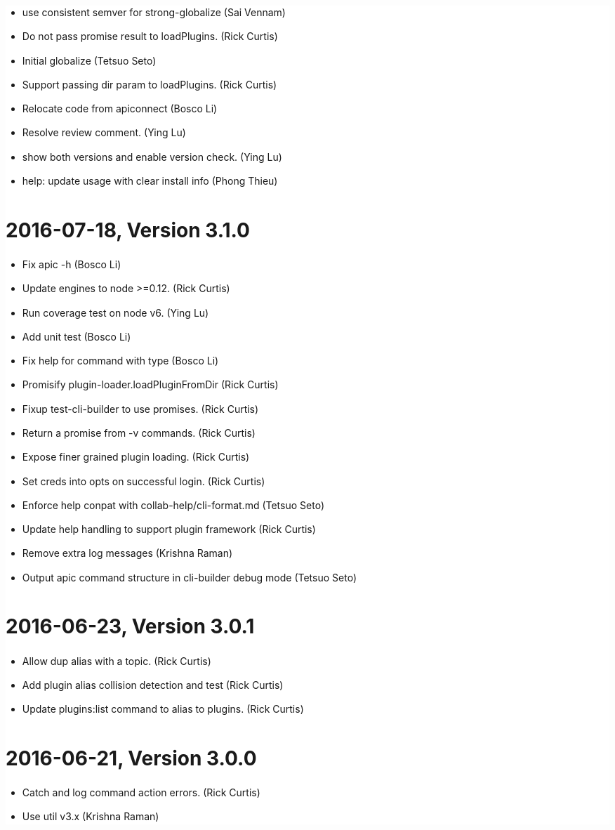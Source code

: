  * use consistent semver for strong-globalize (Sai Vennam)

 * Do not pass promise result to loadPlugins. (Rick Curtis)

 * Initial globalize (Tetsuo Seto)

 * Support passing dir param to loadPlugins. (Rick Curtis)

 * Relocate code from apiconnect (Bosco Li)

 * Resolve review comment. (Ying Lu)

 * show both versions and enable version check. (Ying Lu)

 * help: update usage with clear install info (Phong Thieu)


2016-07-18, Version 3.1.0
=========================

 * Fix apic -h (Bosco Li)

 * Update engines to node >=0.12. (Rick Curtis)

 * Run coverage test on node v6. (Ying Lu)

 * Add unit test (Bosco Li)

 * Fix help for command with type (Bosco Li)

 * Promisify plugin-loader.loadPluginFromDir (Rick Curtis)

 * Fixup test-cli-builder to use promises. (Rick Curtis)

 * Return a promise from -v commands. (Rick Curtis)

 * Expose finer grained plugin loading. (Rick Curtis)

 * Set creds into opts on successful login. (Rick Curtis)

 * Enforce help conpat with collab-help/cli-format.md (Tetsuo Seto)

 * Update help handling to support plugin framework (Rick Curtis)

 * Remove extra log messages (Krishna Raman)

 * Output apic command structure in cli-builder debug mode (Tetsuo Seto)


2016-06-23, Version 3.0.1
=========================

 * Allow dup alias with a topic. (Rick Curtis)

 * Add plugin alias collision detection and test (Rick Curtis)

 * Update plugins:list command to alias to plugins. (Rick Curtis)


2016-06-21, Version 3.0.0
=========================

 * Catch and log command action errors. (Rick Curtis)

 * Use util v3.x (Krishna Raman)
